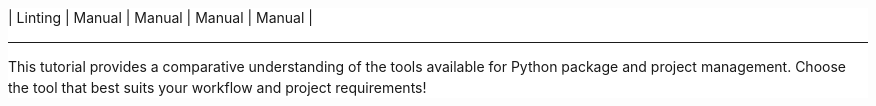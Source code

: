 | Linting                         | Manual      | Manual       | Manual      | Manual      |

---

This tutorial provides a comparative understanding of the tools available for Python package and project management. Choose the tool that best suits your workflow and project requirements!

